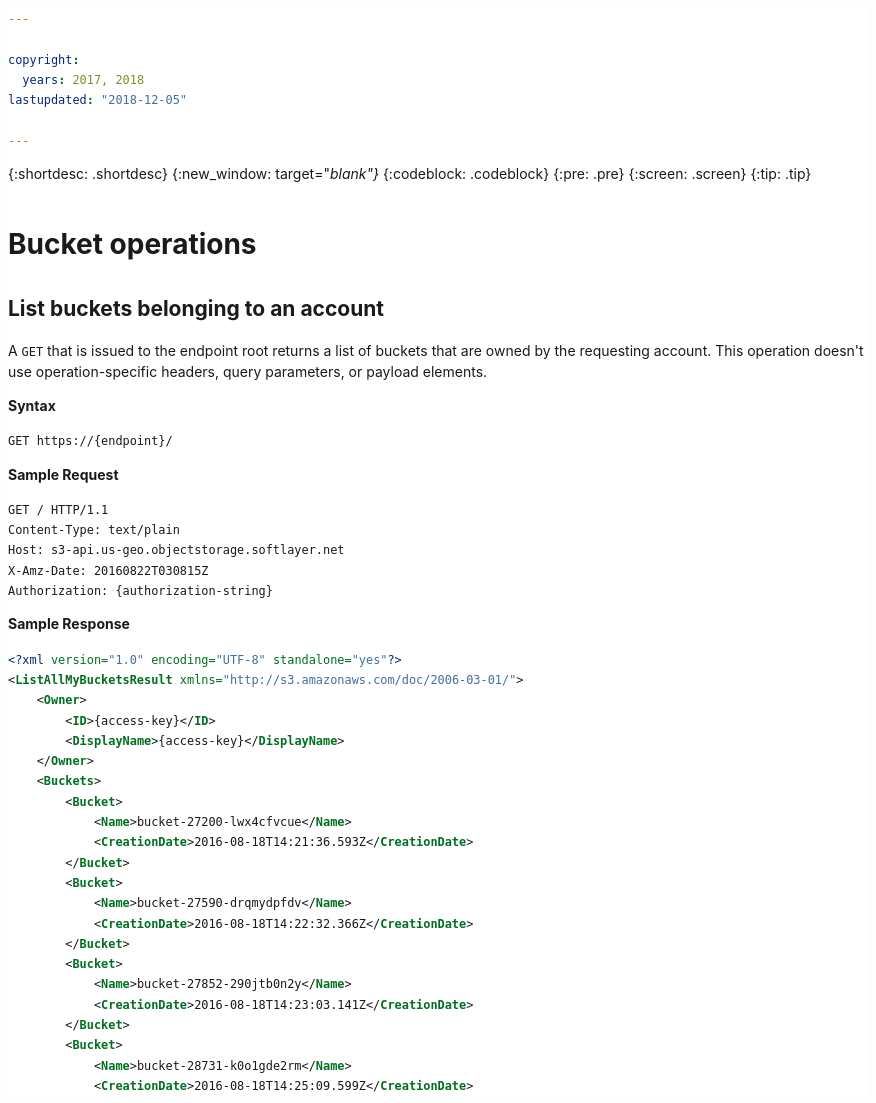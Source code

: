 ```yaml
---

copyright:
  years: 2017, 2018
lastupdated: "2018-12-05"

---
```

{:shortdesc: .shortdesc}
{:new_window: target="_blank"}_
{:codeblock: .codeblock}
{:pre: .pre}
{:screen: .screen}
{:tip: .tip}


# Bucket operations

## List buckets belonging to an account

A `GET` that is issued to the endpoint root returns a list of buckets that are owned by the requesting account. This operation doesn't use operation-specific headers, query parameters, or payload elements.

**Syntax**

```bash
GET https://{endpoint}/
```

**Sample Request**

```http
GET / HTTP/1.1
Content-Type: text/plain
Host: s3-api.us-geo.objectstorage.softlayer.net
X-Amz-Date: 20160822T030815Z
Authorization: {authorization-string}
```

**Sample Response**

```xml
<?xml version="1.0" encoding="UTF-8" standalone="yes"?>
<ListAllMyBucketsResult xmlns="http://s3.amazonaws.com/doc/2006-03-01/">
    <Owner>
        <ID>{access-key}</ID>
        <DisplayName>{access-key}</DisplayName>
    </Owner>
    <Buckets>
        <Bucket>
            <Name>bucket-27200-lwx4cfvcue</Name>
            <CreationDate>2016-08-18T14:21:36.593Z</CreationDate>
        </Bucket>
        <Bucket>
            <Name>bucket-27590-drqmydpfdv</Name>
            <CreationDate>2016-08-18T14:22:32.366Z</CreationDate>
        </Bucket>
        <Bucket>
            <Name>bucket-27852-290jtb0n2y</Name>
            <CreationDate>2016-08-18T14:23:03.141Z</CreationDate>
        </Bucket>
        <Bucket>
            <Name>bucket-28731-k0o1gde2rm</Name>
            <CreationDate>2016-08-18T14:25:09.599Z</CreationDate>
```